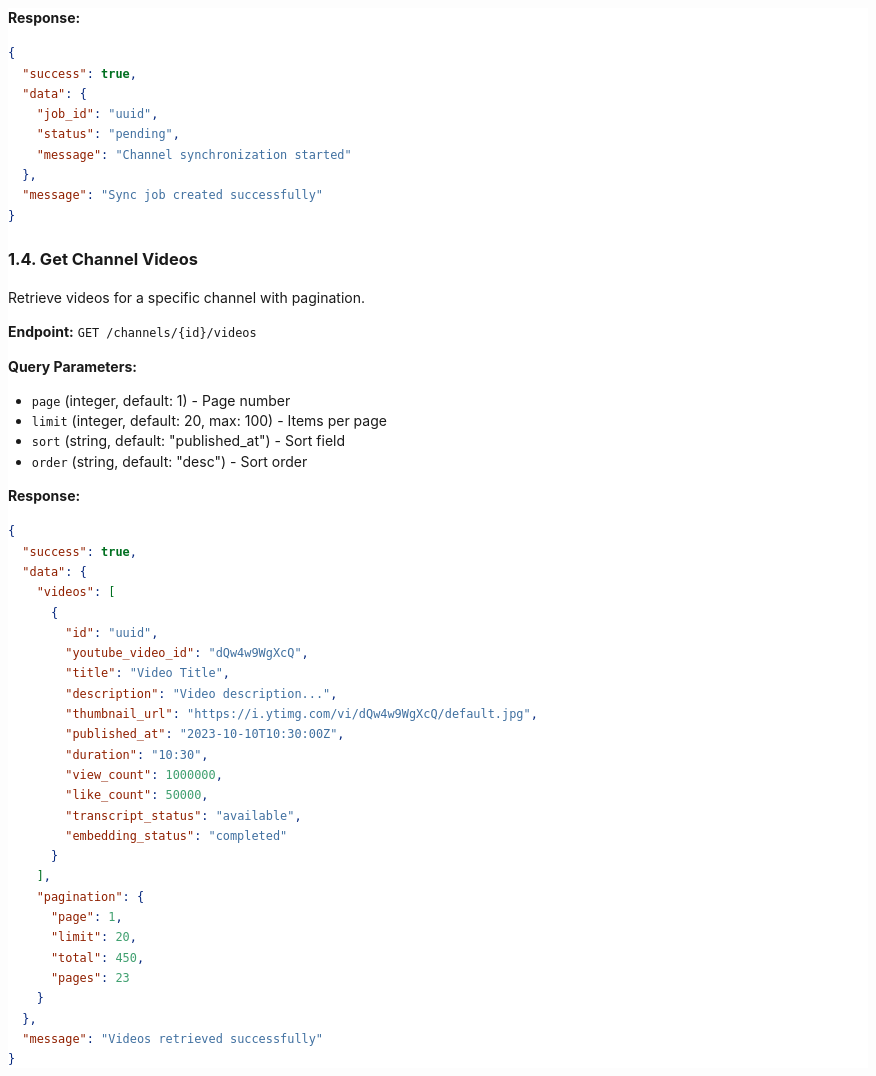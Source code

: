 **Response:**
```json
{
  "success": true,
  "data": {
    "job_id": "uuid",
    "status": "pending",
    "message": "Channel synchronization started"
  },
  "message": "Sync job created successfully"
}
```

### 1.4. Get Channel Videos

Retrieve videos for a specific channel with pagination.

**Endpoint:** `GET /channels/{id}/videos`

**Query Parameters:**
- `page` (integer, default: 1) - Page number
- `limit` (integer, default: 20, max: 100) - Items per page
- `sort` (string, default: "published_at") - Sort field
- `order` (string, default: "desc") - Sort order

**Response:**
```json
{
  "success": true,
  "data": {
    "videos": [
      {
        "id": "uuid",
        "youtube_video_id": "dQw4w9WgXcQ",
        "title": "Video Title",
        "description": "Video description...",
        "thumbnail_url": "https://i.ytimg.com/vi/dQw4w9WgXcQ/default.jpg",
        "published_at": "2023-10-10T10:30:00Z",
        "duration": "10:30",
        "view_count": 1000000,
        "like_count": 50000,
        "transcript_status": "available",
        "embedding_status": "completed"
      }
    ],
    "pagination": {
      "page": 1,
      "limit": 20,
      "total": 450,
      "pages": 23
    }
  },
  "message": "Videos retrieved successfully"
}
```
